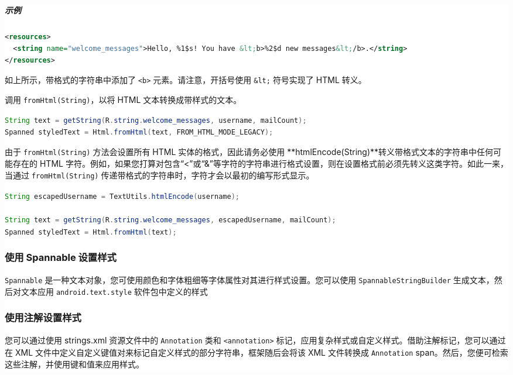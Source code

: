 ##### 示例

```xml
<resources>
  <string name="welcome_messages">Hello, %1$s! You have &lt;b>%2$d new messages&lt;/b>.</string>
</resources>
```

如上所示，带格式的字符串中添加了 `<b>` 元素。请注意，开括号使用 `&lt;` 符号实现了 HTML 转义。

调用 `fromHtml(String)`，以将 HTML 文本转换成带样式的文本。

```java
String text = getString(R.string.welcome_messages, username, mailCount);
Spanned styledText = Html.fromHtml(text, FROM_HTML_MODE_LEGACY);
```

由于 `fromHtml(String)` 方法会设置所有 HTML 实体的格式，因此请务必使用 **htmlEncode(String)**转义带格式文本的字符串中任何可能存在的 HTML 字符。例如，如果您打算对包含“<”或“&”等字符的字符串进行格式设置，则在设置格式前必须先转义这类字符。如此一来，当通过 `fromHtml(String)` 传递带格式的字符串时，字符才会以最初的编写形式显示。

```java
String escapedUsername = TextUtils.htmlEncode(username);

String text = getString(R.string.welcome_messages, escapedUsername, mailCount);
Spanned styledText = Html.fromHtml(text);
```

### 使用 Spannable 设置样式

`Spannable` 是一种文本对象，您可使用颜色和字体粗细等字体属性对其进行样式设置。您可以使用 `SpannableStringBuilder` 生成文本，然后对文本应用 `android.text.style` 软件包中定义的样式

### 使用注解设置样式

您可以通过使用 strings.xml 资源文件中的 `Annotation` 类和 `<annotation>` 标记，应用复杂样式或自定义样式。借助注解标记，您可以通过在 XML 文件中定义自定义键值对来标记自定义样式的部分字符串，框架随后会将该 XML 文件转换成 `Annotation` span。然后，您便可检索这些注解，并使用键和值来应用样式。
